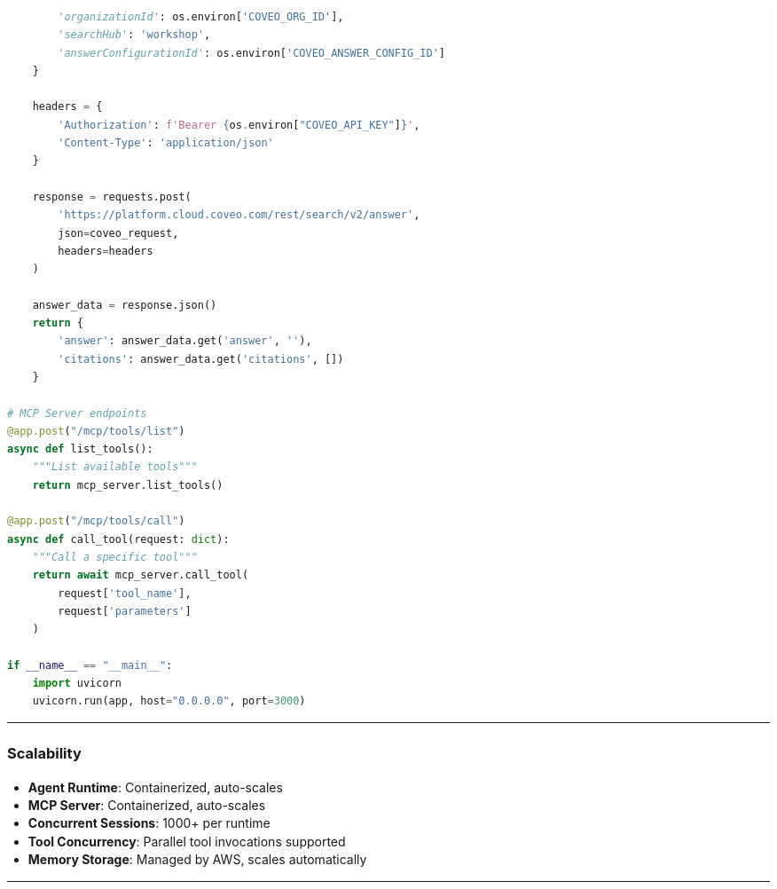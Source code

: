 ```python
        'organizationId': os.environ['COVEO_ORG_ID'],
        'searchHub': 'workshop',
        'answerConfigurationId': os.environ['COVEO_ANSWER_CONFIG_ID']
    }
    
    headers = {
        'Authorization': f'Bearer {os.environ["COVEO_API_KEY"]}',
        'Content-Type': 'application/json'
    }
    
    response = requests.post(
        'https://platform.cloud.coveo.com/rest/search/v2/answer',
        json=coveo_request,
        headers=headers
    )
    
    answer_data = response.json()
    return {
        'answer': answer_data.get('answer', ''),
        'citations': answer_data.get('citations', [])
    }

# MCP Server endpoints
@app.post("/mcp/tools/list")
async def list_tools():
    """List available tools"""
    return mcp_server.list_tools()

@app.post("/mcp/tools/call")
async def call_tool(request: dict):
    """Call a specific tool"""
    return await mcp_server.call_tool(
        request['tool_name'],
        request['parameters']
    )

if __name__ == "__main__":
    import uvicorn
    uvicorn.run(app, host="0.0.0.0", port=3000)
```

---

### Scalability

- **Agent Runtime**: Containerized, auto-scales
- **MCP Server**: Containerized, auto-scales
- **Concurrent Sessions**: 1000+ per runtime
- **Tool Concurrency**: Parallel tool invocations supported
- **Memory Storage**: Managed by AWS, scales automatically

---